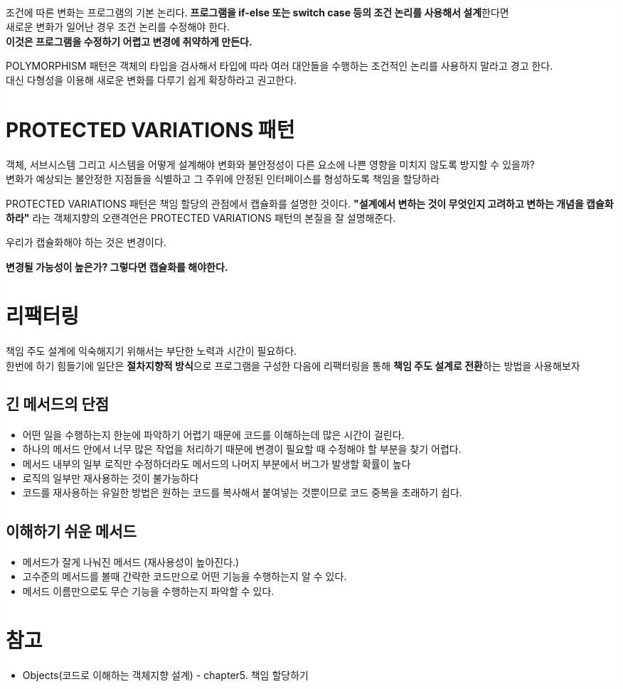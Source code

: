 조건에 따른 변화는 프로그램의 기본 논리다. **프로그램을 if-else 또는 switch case 등의 조건 논리를 사용해서 설계**한다면  
새로운 변화가 일어난 경우 조건 논리를 수정해야 한다.  
**이것은 프로그램을 수정하기 어렵고 변경에 취약하게 만든다.**

POLYMORPHISM 패턴은 객체의 타입을 검사해서 타입에 따라 여러 대안들을 수행하는 조건적인 논리를 사용하지 말라고 경고 한다.  
대신 다형성을 이용해 새로운 변화를 다루기 쉽게 확장하라고 권고한다.



# PROTECTED VARIATIONS 패턴

객체, 서브시스템 그리고 시스템을 어떻게 설계해야 변화와 불안정성이 다른 요소에 나쁜 영향을 미치지 않도록 방지할 수 있을까?  
변화가 예상되는 불안정한 지점들을 식별하고 그 주위에 안정된 인터페이스를 형성하도록 책임을 할당하라

PROTECTED VARIATIONS 패턴은 책임 할당의 관점에서 캡슐화를 설명한 것이다. **"설계에서 변하는 것이 무엇인지 고려하고 변하는 개념을 캡슐화하라"** 라는 객체지향의 오랜격언은 PROTECTED VARIATIONS 패턴의 본질을 잘 설명해준다.

우리가 캡슐화해야 하는 것은 변경이다. 

**변경될 가능성이 높은가? 그렇다면 캡슐화를 해야한다.**



# 리팩터링

책임 주도 설계에 익숙해지기 위해서는 부단한 노력과 시간이 필요하다.  
한번에 하기 힘들기에 일단은 **절차지향적 방식**으로 프로그램을 구성한 다음에 리팩터링을 통해 **책임 주도 설계로 전환**하는 방법을 사용해보자



## 긴 메서드의 단점

* 어떤 일을 수행하는지 한눈에 파악하기 어렵기 때문에 코드를 이해하는데 많은 시간이 걸린다.
* 하나의 메서드 안에서 너무 많은 작업을 처리하기 때문에 변경이 필요할 때 수정해야 할 부분을 찾기 어렵다.
* 메서드 내부의 일부 로직만 수정하더라도 메서드의 나머지 부분에서 버그가 발생할 확률이 높다
* 로직의 일부만 재사용하는 것이 불가능하다
* 코드를 재사용하는 유일한 방법은 원하는 코드를 복사해서 붙여넣는 것뿐이므로 코드 중복을 초래하기 쉽다.



## 이해하기 쉬운 메서드

* 메서드가 잘게 나눠진 메서드 (재사용성이 높아진다.)
* 고수준의 메서드를 볼때 간략한 코드만으로 어떤 기능을 수행하는지 알 수 있다.
* 메서드 이름만으로도 무슨 기능을 수행하는지 파악할 수 있다.




# 참고
* Objects(코드로 이해하는 객체지향 설계) - chapter5. 책임 할당하기